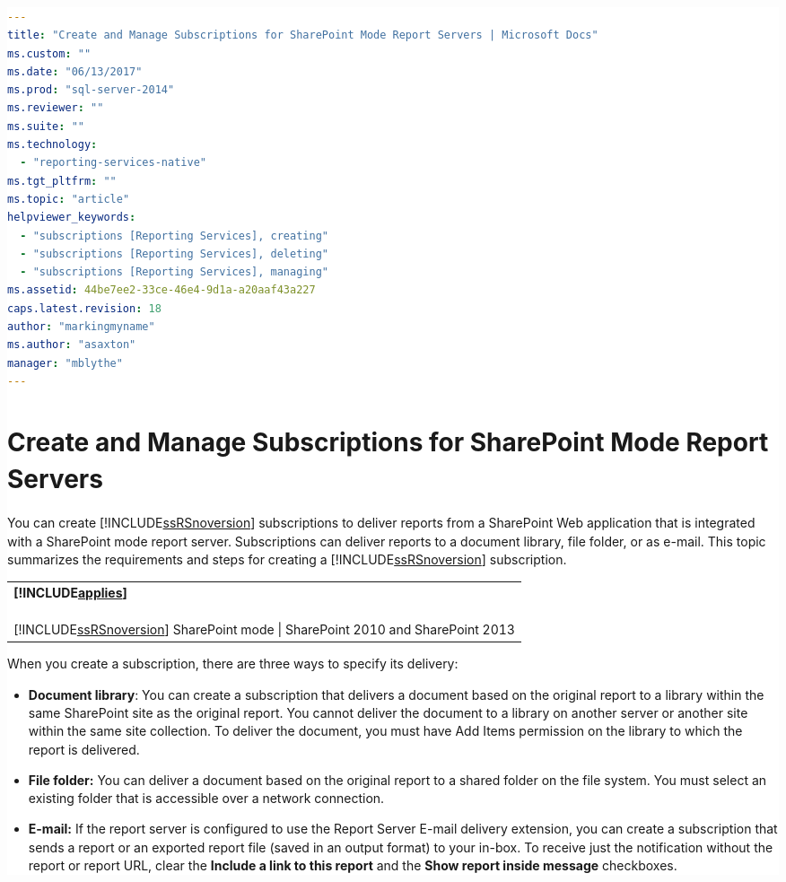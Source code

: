 ```yaml
---
title: "Create and Manage Subscriptions for SharePoint Mode Report Servers | Microsoft Docs"
ms.custom: ""
ms.date: "06/13/2017"
ms.prod: "sql-server-2014"
ms.reviewer: ""
ms.suite: ""
ms.technology: 
  - "reporting-services-native"
ms.tgt_pltfrm: ""
ms.topic: "article"
helpviewer_keywords: 
  - "subscriptions [Reporting Services], creating"
  - "subscriptions [Reporting Services], deleting"
  - "subscriptions [Reporting Services], managing"
ms.assetid: 44be7ee2-33ce-46e4-9d1a-a20aaf43a227
caps.latest.revision: 18
author: "markingmyname"
ms.author: "asaxton"
manager: "mblythe"
---
```

# Create and Manage Subscriptions for SharePoint Mode Report Servers
  You can create [!INCLUDE[ssRSnoversion](../../includes/ssrsnoversion-md.md)] subscriptions to deliver reports from a SharePoint Web application that is integrated with a SharePoint mode report server. Subscriptions can deliver reports to a document library, file folder, or as e-mail. This topic summarizes the requirements and steps for creating a [!INCLUDE[ssRSnoversion](../../includes/ssrsnoversion-md.md)] subscription.  
  
||  
|-|  
|**[!INCLUDE[applies](../../includes/applies-md.md)]**<br /><br /> [!INCLUDE[ssRSnoversion](../../includes/ssrsnoversion-md.md)] SharePoint mode &#124; SharePoint 2010 and SharePoint 2013|  
  
 When you create a subscription, there are three ways to specify its delivery:  
  
-   **Document library**: You can create a subscription that delivers a document based on the original report to a library within the same SharePoint site as the original report. You cannot deliver the document to a library on another server or another site within the same site collection. To deliver the document, you must have Add Items permission on the library to which the report is delivered.  
  
-   **File folder:** You can deliver a document based on the original report to a shared folder on the file system. You must select an existing folder that is accessible over a network connection.  
  
-   **E-mail:** If the report server is configured to use the Report Server E-mail delivery extension, you can create a subscription that sends a report or an exported report file (saved in an output format) to your in-box. To receive just the notification without the report or report URL, clear the **Include a link to this report** and the **Show report inside message** checkboxes.  
  
